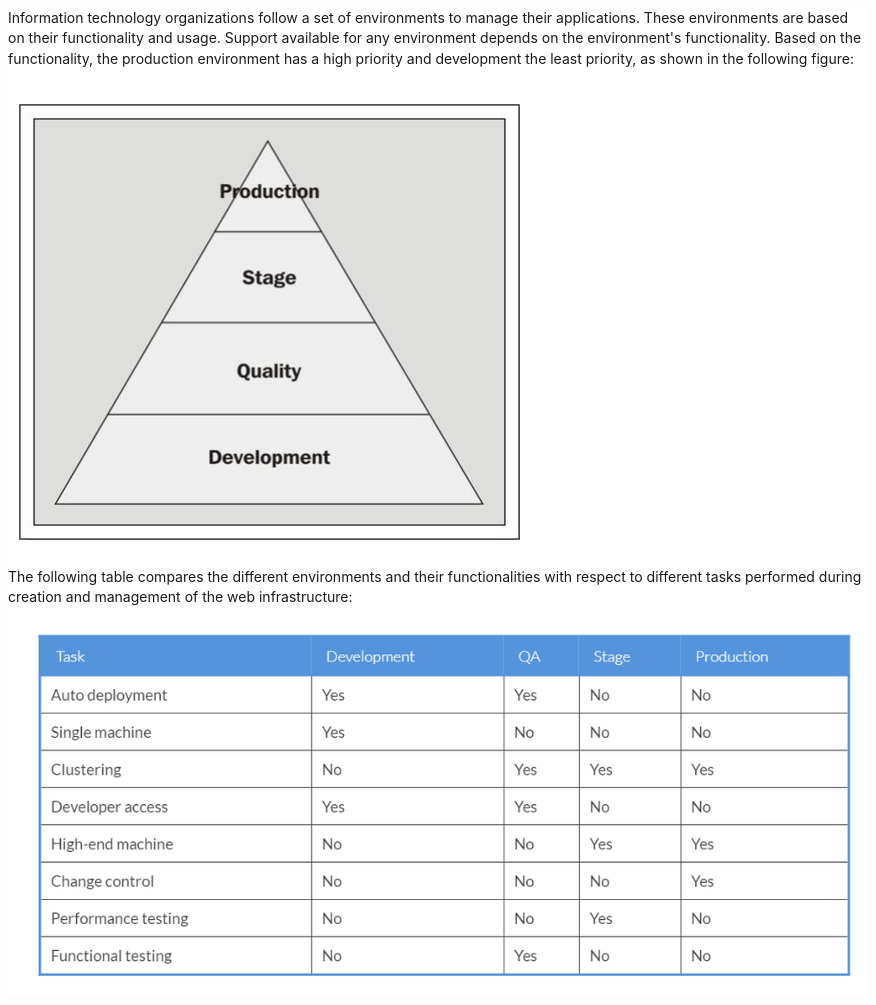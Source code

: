 

Information technology organizations follow a set of environments to
manage their applications. These environments are based on their
functionality and usage. Support available for any environment depends
on the environment\'s functionality. Based on the functionality, the
production environment has a high priority and development the least
priority, as shown in the following figure:


![](./images/45.PNG)

The following table compares the different environments and their
functionalities with respect to different tasks performed during
creation and management of the web infrastructure:

![](./images/26.PNG)
